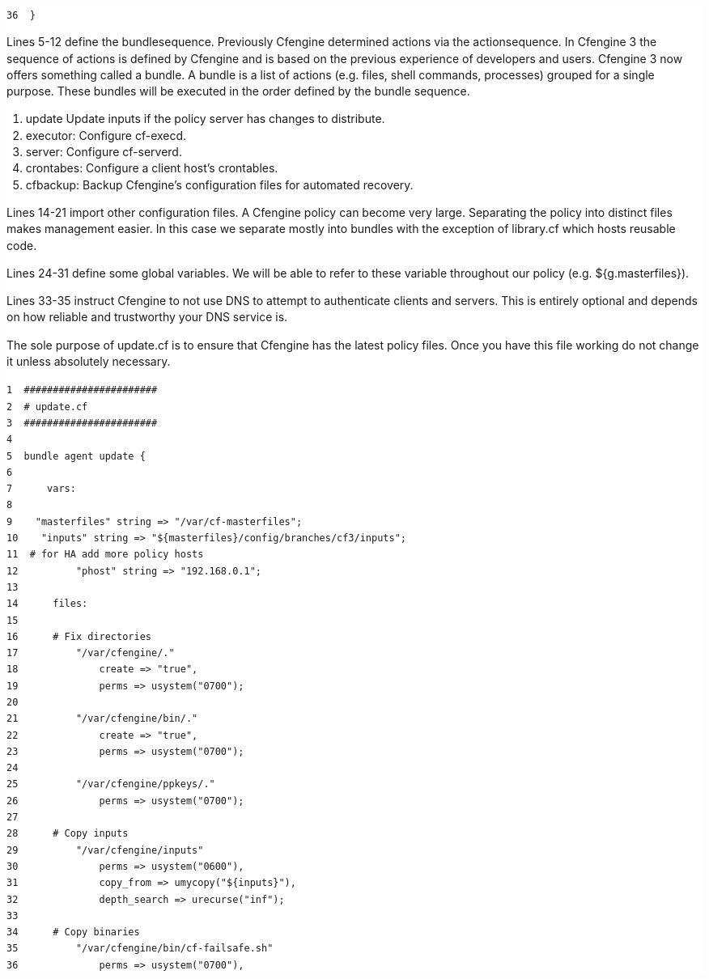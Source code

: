     36  }

Lines 5-12 define the bundlesequence. Previously Cfengine determined actions
via the actionsequence. In Cfengine 3 the sequence of actions is defined by
Cfengine and is based on the previous experience of developers and users.
Cfengine 3 now offers something called a bundle. A bundle is a list of actions
(e.g. files, shell commands, processes) grouped for a single purpose. These
bundles will be executed in the order defined by the bundle sequence.

1. update Update inputs if the policy server has changes to distribute.
1. executor: Configure cf-execd.
1. server: Configure cf-serverd.
1. crontabes: Configure a client host’s crontables.
1. cfbackup: Backup Cfengine’s configuration files for automated recovery.

Lines 14-21 import other configuration files. A Cfengine policy can become very
large. Separating the policy into distinct files makes management easier. In
this case we separate mostly into bundles with the exception of library.cf
which hosts reusable code.

Lines 24-31 define some global variables. We will be able to refer to these
variable throughout our policy (e.g. ${g.masterfiles}).

Lines 33-35 instruct Cfengine to not use DNS to attempt to authenticate clients
and servers. This is entirely optional and depends on how reliable and
trustworthy your DNS service is.

The sole purpose of update.cf is to ensure that Cfengine has the latest policy
files. Once you have this file working do not change it unless absolutely
necessary.

    1  #######################
    2  # update.cf 
    3  #######################
    4  
    5  bundle agent update {
    6  
    7      vars: 
    8      
    9    "masterfiles" string => "/var/cf-masterfiles";
    10    "inputs" string => "${masterfiles}/config/branches/cf3/inputs";
    11  # for HA add more policy hosts
    12          "phost" string => "192.168.0.1";
    13  
    14      files:
    15  
    16      # Fix directories
    17          "/var/cfengine/."
    18              create => "true",
    19              perms => usystem("0700");
    20  
    21          "/var/cfengine/bin/."
    22              create => "true",
    23              perms => usystem("0700");
    24  
    25          "/var/cfengine/ppkeys/."
    26              perms => usystem("0700");
    27  
    28      # Copy inputs
    29          "/var/cfengine/inputs"
    30              perms => usystem("0600"),
    31              copy_from => umycopy("${inputs}"),
    32              depth_search => urecurse("inf");
    33  
    34      # Copy binaries
    35          "/var/cfengine/bin/cf-failsafe.sh"
    36              perms => usystem("0700"),